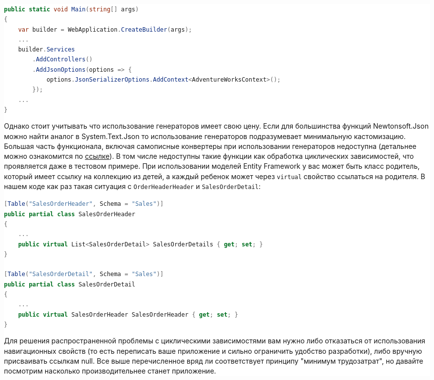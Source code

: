 ```csharp
public static void Main(string[] args)
{
    var builder = WebApplication.CreateBuilder(args);
    ...
    builder.Services
        .AddControllers()
        .AddJsonOptions(options => {
            options.JsonSerializerOptions.AddContext<AdventureWorksContext>();
        });
    ...
}
```

Однако стоит учитывать что использование генераторов имеет свою цену. Если для большинства функций Newtonsoft.Json можно найти аналог в System.Text.Json то использование генераторов подразумевает минимальную кастомизацию. Большая часть функционала, включая самописные конвертеры при использовании генераторов недоступна (детальнее можно ознакомится по [ссылке](https://docs.microsoft.com/en-us/dotnet/standard/serialization/system-text-json-source-generation-modes?pivots=dotnet-6-0)). В том числе недоступны такие функции как обработка циклических зависимостей, что проявляется даже в тестовом примере. При использовании моделей Entity Framework у вас может быть класс родитель, который имеет ссылку на коллекцию из детей, а каждый ребенок может через `virtual` свойство ссылаться на родителя. В нашем коде как раз такая ситуация с `OrderHeaderHeader` и `SalesOrderDetail`:

```csharp
[Table("SalesOrderHeader", Schema = "Sales")]
public partial class SalesOrderHeader
{
    ...
    public virtual List<SalesOrderDetail> SalesOrderDetails { get; set; }
}

[Table("SalesOrderDetail", Schema = "Sales")]
public partial class SalesOrderDetail
{
    ...
    public virtual SalesOrderHeader SalesOrderHeader { get; set; }
}
```

Для решения распространенной проблемы с циклическими зависимостями вам нужно либо отказаться от использования навигационных свойств (то есть переписать ваше приложение и сильно ограничить удобство разработки), либо вручную присваивать ссылкам null. Все выше перечисленное вряд ли соответствует принципу "минимум трудозатрат", но давайте посмотрим насколько производительнее станет приложение.
